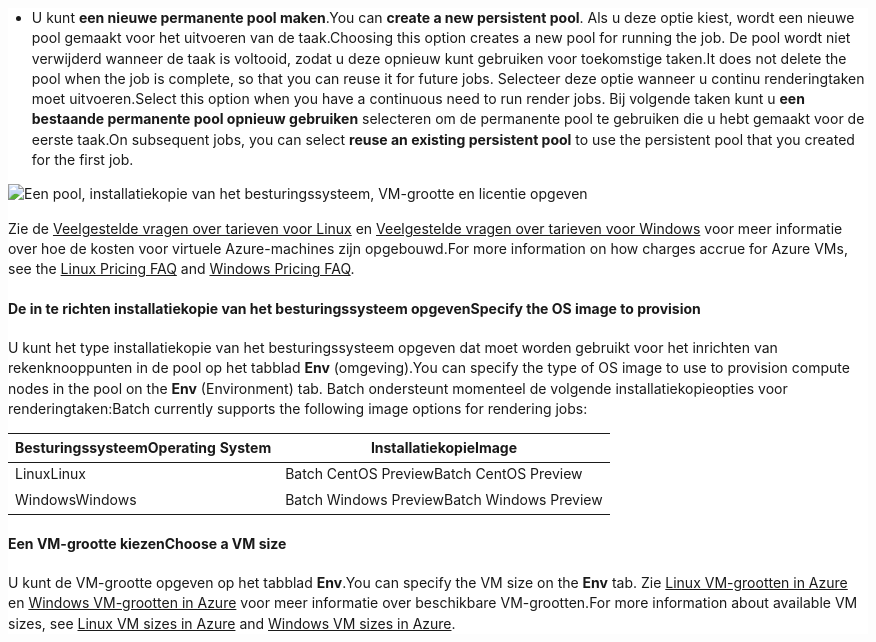 - <span data-ttu-id="08c91-186">U kunt **een nieuwe permanente pool maken**.</span><span class="sxs-lookup"><span data-stu-id="08c91-186">You can **create a new persistent pool**.</span></span> <span data-ttu-id="08c91-187">Als u deze optie kiest, wordt een nieuwe pool gemaakt voor het uitvoeren van de taak.</span><span class="sxs-lookup"><span data-stu-id="08c91-187">Choosing this option creates a new pool for running the job.</span></span> <span data-ttu-id="08c91-188">De pool wordt niet verwijderd wanneer de taak is voltooid, zodat u deze opnieuw kunt gebruiken voor toekomstige taken.</span><span class="sxs-lookup"><span data-stu-id="08c91-188">It does not delete the pool when the job is complete, so that you can reuse it for future jobs.</span></span> <span data-ttu-id="08c91-189">Selecteer deze optie wanneer u continu renderingtaken moet uitvoeren.</span><span class="sxs-lookup"><span data-stu-id="08c91-189">Select this option when you have a continuous need to run render jobs.</span></span> <span data-ttu-id="08c91-190">Bij volgende taken kunt u **een bestaande permanente pool opnieuw gebruiken** selecteren om de permanente pool te gebruiken die u hebt gemaakt voor de eerste taak.</span><span class="sxs-lookup"><span data-stu-id="08c91-190">On subsequent jobs, you can select **reuse an existing persistent pool** to use the persistent pool that you created for the first job.</span></span>

![Een pool, installatiekopie van het besturingssysteem, VM-grootte en licentie opgeven](./media/batch-rendering-service/submit.png)

<span data-ttu-id="08c91-192">Zie de [Veelgestelde vragen over tarieven voor Linux](https://azure.microsoft.com/pricing/details/virtual-machines/linux/#faq) en [Veelgestelde vragen over tarieven voor Windows](https://azure.microsoft.com/pricing/details/virtual-machines/windows/#faq) voor meer informatie over hoe de kosten voor virtuele Azure-machines zijn opgebouwd.</span><span class="sxs-lookup"><span data-stu-id="08c91-192">For more information on how charges accrue for Azure VMs, see the [Linux Pricing FAQ](https://azure.microsoft.com/pricing/details/virtual-machines/linux/#faq) and [Windows Pricing FAQ](https://azure.microsoft.com/pricing/details/virtual-machines/windows/#faq).</span></span>

#### <a name="specify-the-os-image-to-provision"></a><span data-ttu-id="08c91-193">De in te richten installatiekopie van het besturingssysteem opgeven</span><span class="sxs-lookup"><span data-stu-id="08c91-193">Specify the OS image to provision</span></span>

<span data-ttu-id="08c91-194">U kunt het type installatiekopie van het besturingssysteem opgeven dat moet worden gebruikt voor het inrichten van rekenknooppunten in de pool op het tabblad **Env** (omgeving).</span><span class="sxs-lookup"><span data-stu-id="08c91-194">You can specify the type of OS image to use to provision compute nodes in the pool on the **Env** (Environment) tab.</span></span> <span data-ttu-id="08c91-195">Batch ondersteunt momenteel de volgende installatiekopieopties voor renderingtaken:</span><span class="sxs-lookup"><span data-stu-id="08c91-195">Batch currently supports the following image options for rendering jobs:</span></span>

|<span data-ttu-id="08c91-196">Besturingssysteem</span><span class="sxs-lookup"><span data-stu-id="08c91-196">Operating System</span></span>  |<span data-ttu-id="08c91-197">Installatiekopie</span><span class="sxs-lookup"><span data-stu-id="08c91-197">Image</span></span>  |
|---------|---------|
|<span data-ttu-id="08c91-198">Linux</span><span class="sxs-lookup"><span data-stu-id="08c91-198">Linux</span></span>     |<span data-ttu-id="08c91-199">Batch CentOS Preview</span><span class="sxs-lookup"><span data-stu-id="08c91-199">Batch CentOS Preview</span></span> |
|<span data-ttu-id="08c91-200">Windows</span><span class="sxs-lookup"><span data-stu-id="08c91-200">Windows</span></span>     |<span data-ttu-id="08c91-201">Batch Windows Preview</span><span class="sxs-lookup"><span data-stu-id="08c91-201">Batch Windows Preview</span></span> |

#### <a name="choose-a-vm-size"></a><span data-ttu-id="08c91-202">Een VM-grootte kiezen</span><span class="sxs-lookup"><span data-stu-id="08c91-202">Choose a VM size</span></span>

<span data-ttu-id="08c91-203">U kunt de VM-grootte opgeven op het tabblad **Env**.</span><span class="sxs-lookup"><span data-stu-id="08c91-203">You can specify the VM size on the **Env** tab.</span></span> <span data-ttu-id="08c91-204">Zie [Linux VM-grootten in Azure](https://docs.microsoft.com/azure/virtual-machines/linux/sizes) en [Windows VM-grootten in Azure](https://docs.microsoft.com/azure/virtual-machines/windows/sizes) voor meer informatie over beschikbare VM-grootten.</span><span class="sxs-lookup"><span data-stu-id="08c91-204">For more information about available VM sizes, see [Linux VM sizes in Azure](https://docs.microsoft.com/azure/virtual-machines/linux/sizes) and [Windows VM sizes in Azure](https://docs.microsoft.com/azure/virtual-machines/windows/sizes).</span></span> 
